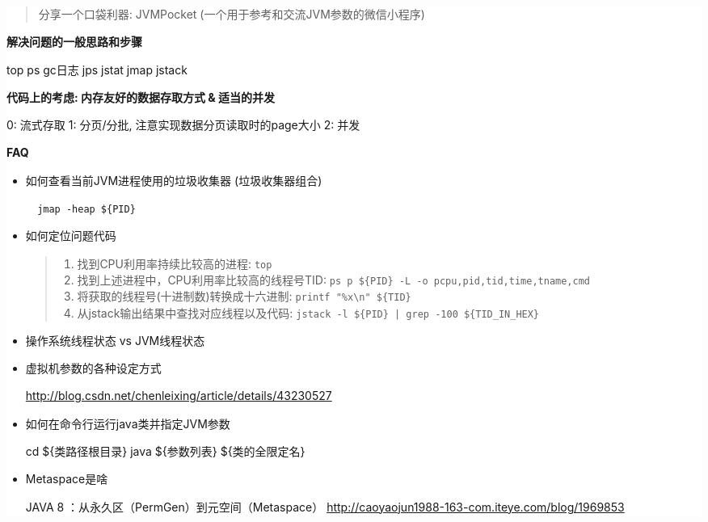 > 分享一个口袋利器: JVMPocket (一个用于参考和交流JVM参数的微信小程序)


**解决问题的一般思路和步骤**

top ps gc日志
jps jstat jmap jstack

**代码上的考虑: 内存友好的数据存取方式 & 适当的并发**

0: 流式存取
1: 分页/分批, 注意实现数据分页读取时的page大小
2: 并发


**FAQ**

* 如何查看当前JVM进程使用的垃圾收集器 (垃圾收集器组合)

        jmap -heap ${PID}

* 如何定位问题代码

    > 1) 找到CPU利用率持续比较高的进程: `top`
    > 2) 找到上述进程中，CPU利用率比较高的线程号TID: `ps p ${PID} -L -o pcpu,pid,tid,time,tname,cmd`
    > 3) 将获取的线程号(十进制数)转换成十六进制: `printf "%x\n" ${TID}`
    > 4) 从jstack输出结果中查找对应线程以及代码: `jstack -l ${PID} | grep -100 ${TID_IN_HEX}`

* 操作系统线程状态 vs JVM线程状态
* 虚拟机参数的各种设定方式

    http://blog.csdn.net/chenleixing/article/details/43230527

* 如何在命令行运行java类并指定JVM参数

    cd ${类路径根目录}
    java ${参数列表} ${类的全限定名}

* Metaspace是啥

    JAVA 8 ：从永久区（PermGen）到元空间（Metaspace）
    http://caoyaojun1988-163-com.iteye.com/blog/1969853
